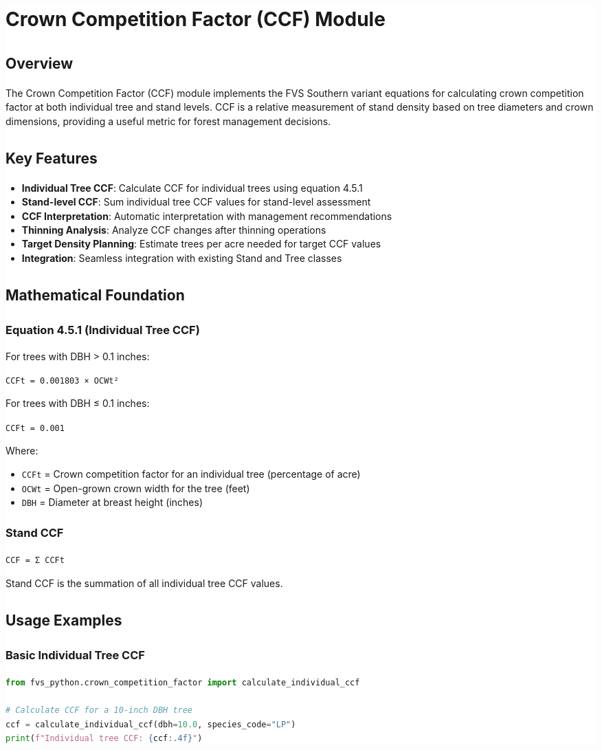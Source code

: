 # Crown Competition Factor (CCF) Module

## Overview

The Crown Competition Factor (CCF) module implements the FVS Southern variant equations for calculating crown competition factor at both individual tree and stand levels. CCF is a relative measurement of stand density based on tree diameters and crown dimensions, providing a useful metric for forest management decisions.

## Key Features

- **Individual Tree CCF**: Calculate CCF for individual trees using equation 4.5.1
- **Stand-level CCF**: Sum individual tree CCF values for stand-level assessment
- **CCF Interpretation**: Automatic interpretation with management recommendations
- **Thinning Analysis**: Analyze CCF changes after thinning operations
- **Target Density Planning**: Estimate trees per acre needed for target CCF values
- **Integration**: Seamless integration with existing Stand and Tree classes

## Mathematical Foundation

### Equation 4.5.1 (Individual Tree CCF)

For trees with DBH > 0.1 inches:
```
CCFt = 0.001803 × OCWt²
```

For trees with DBH ≤ 0.1 inches:
```
CCFt = 0.001
```

Where:
- `CCFt` = Crown competition factor for an individual tree (percentage of acre)
- `OCWt` = Open-grown crown width for the tree (feet)
- `DBH` = Diameter at breast height (inches)

### Stand CCF
```
CCF = Σ CCFt
```
Stand CCF is the summation of all individual tree CCF values.

## Usage Examples

### Basic Individual Tree CCF

```python
from fvs_python.crown_competition_factor import calculate_individual_ccf

# Calculate CCF for a 10-inch DBH tree
ccf = calculate_individual_ccf(dbh=10.0, species_code="LP")
print(f"Individual tree CCF: {ccf:.4f}")
```

